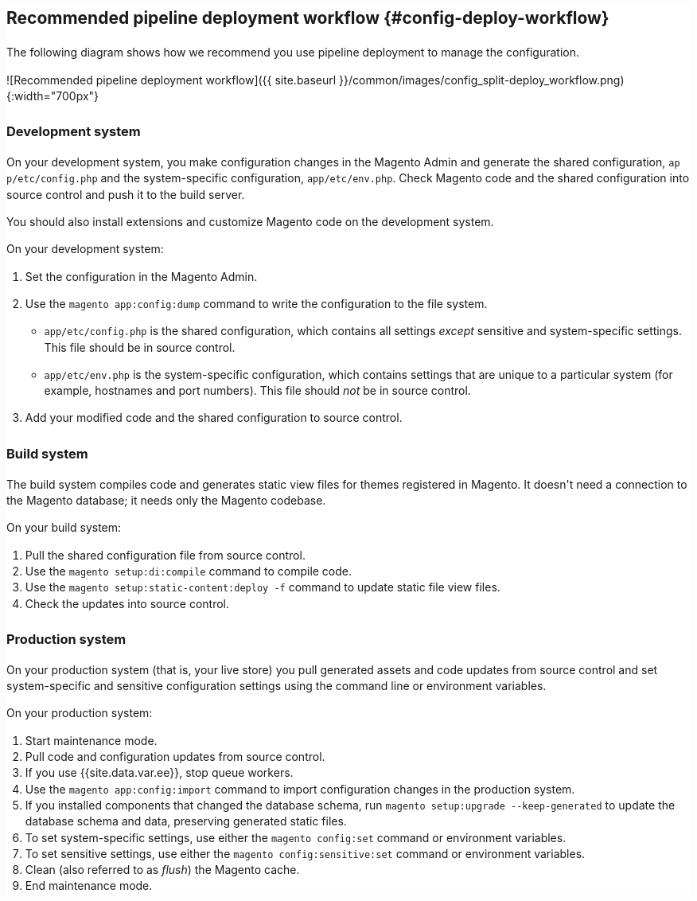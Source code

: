 ## Recommended pipeline deployment workflow {#config-deploy-workflow}

The following diagram shows how we recommend you use pipeline deployment to manage the configuration.

![Recommended pipeline deployment workflow]({{ site.baseurl }}/common/images/config_split-deploy_workflow.png){:width="700px"}

### Development system

On your development system, you make configuration changes in the Magento Admin and generate the shared configuration, `app/etc/config.php` and the system-specific configuration, `app/etc/env.php`. Check Magento code and the shared configuration into source control and push it to the build server.

You should also install extensions and customize Magento code on the development system.

On your development system:

1.  Set the configuration in the Magento Admin.

2.  Use the `magento app:config:dump` command to write the configuration to the file system.

    *   `app/etc/config.php` is the shared configuration, which contains all settings _except_ sensitive and system-specific settings. This file should be in source control.

    *   `app/etc/env.php` is the system-specific configuration, which contains settings that are unique to a particular system (for example, hostnames and port numbers). This file should _not_ be in source control.
3.  Add your modified code and the shared configuration to source control.

### Build system

The build system compiles code and generates static view files for themes registered in Magento. It doesn't need a connection to the Magento database; it needs only the Magento codebase.

On your build system:

1.  Pull the shared configuration file from source control.
2.  Use the `magento setup:di:compile` command to compile code.
3.  Use the `magento setup:static-content:deploy -f` command to update static file view files.
4.  Check the updates into source control.

### Production system

On your production system (that is, your live store) you pull generated assets and code updates from source control and set system-specific and sensitive configuration settings using the command line or environment variables.

On your production system:

1.  Start maintenance mode.
2.  Pull code and configuration updates from source control.
3.  If you use {{site.data.var.ee}}, stop queue workers.
4.  Use the `magento app:config:import` command to import configuration changes in the production system.
5.  If you installed components that changed the database schema, run `magento setup:upgrade --keep-generated` to update the database schema and data, preserving generated static files.
5.  To set system-specific settings, use either the `magento config:set` command or environment variables.
6.  To set sensitive settings, use either the `magento config:sensitive:set` command or environment variables.
7.  Clean (also referred to as _flush_) the Magento cache.
8.  End maintenance mode.
